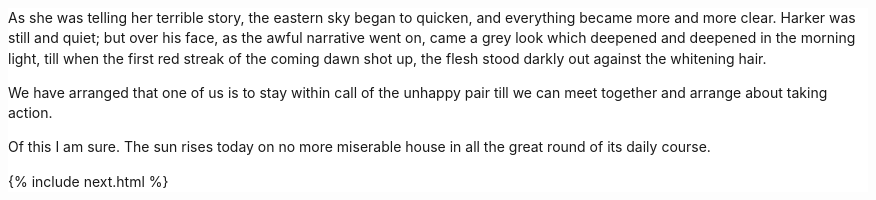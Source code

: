 As she was telling her terrible story, the eastern sky began to
quicken, and everything became more and more clear.  Harker was still
and quiet; but over his face, as the awful narrative went on, came a
grey look which deepened and deepened in the morning light, till when
the first red streak of the coming dawn shot up, the flesh stood
darkly out against the whitening hair.

We have arranged that one of us is to stay within call of the unhappy
pair till we can meet together and arrange about taking action.

Of this I am sure.  The sun rises today on no more miserable house in
all the great round of its daily course.

{% include next.html %}
